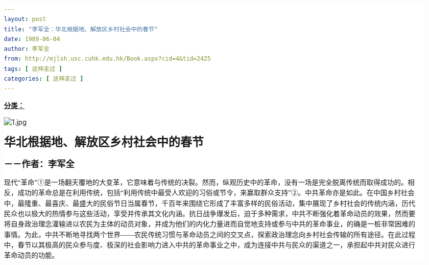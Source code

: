 ```yaml
---
layout: post
title: "李军全：华北根据地、解放区乡村社会中的春节"
date: 1989-06-04
author: 李军全
from: http://mjlsh.usc.cuhk.edu.hk/Book.aspx?cid=4&tid=2425
tags: [ 这样走过 ]
categories: [ 这样走过 ]
---
```


<div style="margin: 15px 10px 10px 0px;">
 <div>
  <span id="ctl00_ContentPlaceHolder1_chapter1_SubjectLabel" style="font-weight:bold;text-decoration:underline;">
   分类：
  </span>
 </div>
 
 
 
 
 
 <p class="MsoNormal">
  <img alt="1.jpg" border="0" height="220" src="http://mjlsh.usc.cuhk.edu.hk/medias/contents/2425/1.jpg" width="317"/>
  <br/>
 </p>
 <p class="MsoNormal">
  <b>
   <span lang="ZH-CN" style='font-family:宋体;mso-ascii-font-family:
"Times New Roman"'>
    <font size="5">
     华北根据地、解放区乡村社会中的春节
    </font>
   </span>
   <o:p>
   </o:p>
  </b>
 </p>
 <p class="MsoNormal">
  <b>
   <span lang="ZH-CN" style='font-family:宋体;mso-ascii-font-family:
"Times New Roman"'>
    <font size="4">
     －－作者：李军全
    </font>
   </span>
   <o:p>
   </o:p>
  </b>
 </p>
 <p class="MsoNormal">
  <o:p>
  </o:p>
 </p>
 <p class="MsoNormal">
  <span lang="ZH-CN" style='font-family:宋体;mso-ascii-font-family:
"Times New Roman"'>
   现代“革命”①是一场翻天覆地的大变革，它意味着与传统的决裂。然而，纵观历史中的革命，没有一场是完全脱离传统而取得成功的。相反，成功的革命总是在利用传统，包括“利用传统中最受人欢迎的习俗或节令，来赢取群众支持”②。中共革命亦是如此。在中国乡村社会中，最隆重、最喜庆、最盛大的民俗节日当属春节，千百年来围绕它形成了丰富多样的民俗活动，集中展现了乡村社会的传统内涵，历代民众也以极大的热情参与这些活动，享受并传承其文化内涵。抗日战争爆发后，迫于多种需求，中共不断强化着革命动员的效果，然而要将自身政治理念灌输进以农民为主体的动员对象，并成为他们的内化力量进而自觉地支持或参与中共的革命事业，的确是一桩非常困难的事情。为此，中共不断地寻找两个世界——农民传统习惯与革命动员之间的交叉点，探索政治理念向乡村社会传输的所有途径。在此过程中，春节以其极高的民众参与度、极深的社会影响力进入中共的革命事业之中，成为连接中共与民众的渠道之一，承担起中共对民众进行革命动员的功能。
  </span>